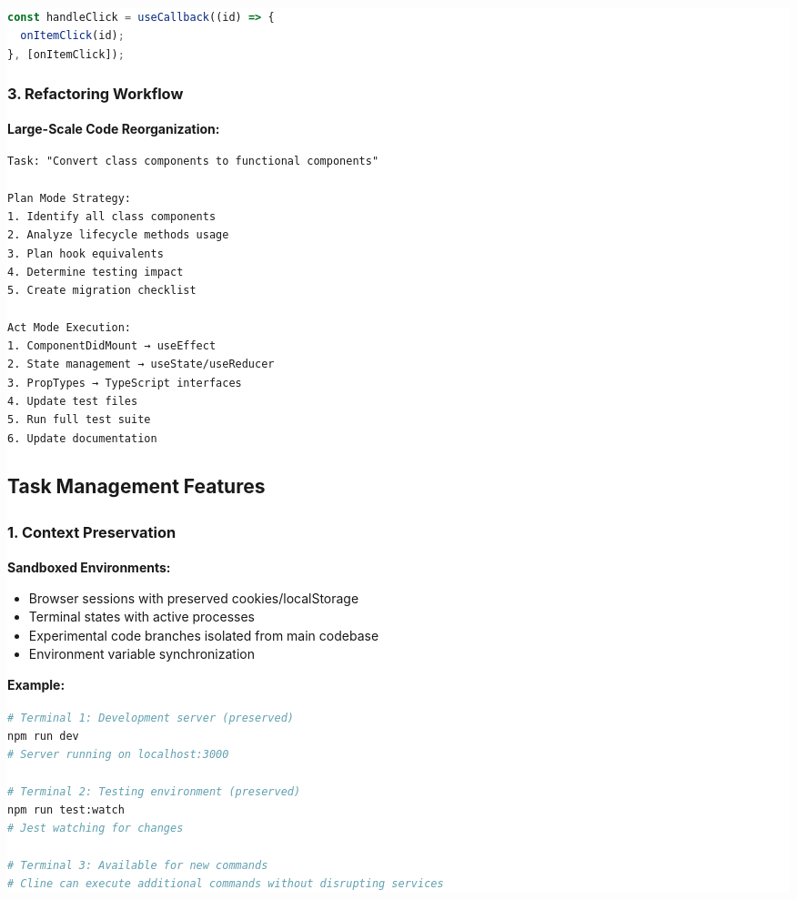 ```javascript
const handleClick = useCallback((id) => {
  onItemClick(id);
}, [onItemClick]);
```

### 3. Refactoring Workflow

**Large-Scale Code Reorganization:**

```
Task: "Convert class components to functional components"

Plan Mode Strategy:
1. Identify all class components
2. Analyze lifecycle methods usage
3. Plan hook equivalents
4. Determine testing impact
5. Create migration checklist

Act Mode Execution:
1. ComponentDidMount → useEffect
2. State management → useState/useReducer
3. PropTypes → TypeScript interfaces
4. Update test files
5. Run full test suite
6. Update documentation
```

## Task Management Features

### 1. Context Preservation

**Sandboxed Environments:**

- Browser sessions with preserved cookies/localStorage
- Terminal states with active processes
- Experimental code branches isolated from main codebase
- Environment variable synchronization

**Example:**

```bash
# Terminal 1: Development server (preserved)
npm run dev
# Server running on localhost:3000

# Terminal 2: Testing environment (preserved)
npm run test:watch
# Jest watching for changes

# Terminal 3: Available for new commands
# Cline can execute additional commands without disrupting services
```
